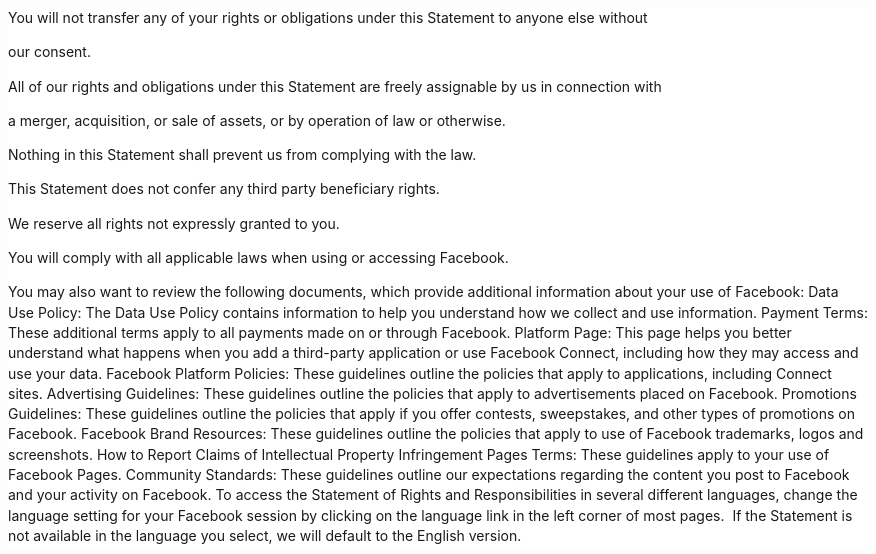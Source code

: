 
You will not transfer any of your rights or obligations under this Statement to anyone else without


our consent.

All of our rights and obligations under this Statement are freely assignable by us in connection with

a merger, acquisition, or sale of assets, or by operation of law or otherwise.


Nothing in this Statement shall prevent us from complying with the law.


This Statement does not confer any third party beneficiary rights.


We reserve all rights not expressly granted to you.


You will comply with all applicable laws when using or accessing Facebook.


You may also want to review the following documents, which provide additional information about your
use of Facebook:
Data Use Policy: The Data Use Policy contains information to help you understand how we collect and
use information.
Payment Terms: These additional terms apply to all payments made on or through Facebook.
Platform Page: This page helps you better understand what happens when you add a third-party
application or use Facebook Connect, including how they may access and use your data.
Facebook Platform Policies: These guidelines outline the policies that apply to applications, including
Connect sites.
Advertising Guidelines: These guidelines outline the policies that apply to advertisements placed on
Facebook.
Promotions Guidelines: These guidelines outline the policies that apply if you offer contests,
sweepstakes, and other types of promotions on Facebook.
Facebook Brand Resources: These guidelines outline the policies that apply to use of Facebook
trademarks, logos and screenshots.
How to Report Claims of Intellectual Property Infringement
Pages Terms: These guidelines apply to your use of Facebook Pages.
Community Standards: These guidelines outline our expectations regarding the content you post to
Facebook and your activity on Facebook.
To access the Statement of Rights and Responsibilities in several different languages, change the language
setting for your Facebook session by clicking on the language link in the left corner of most pages.  If the
Statement is not available in the language you select, we will default to the English version.